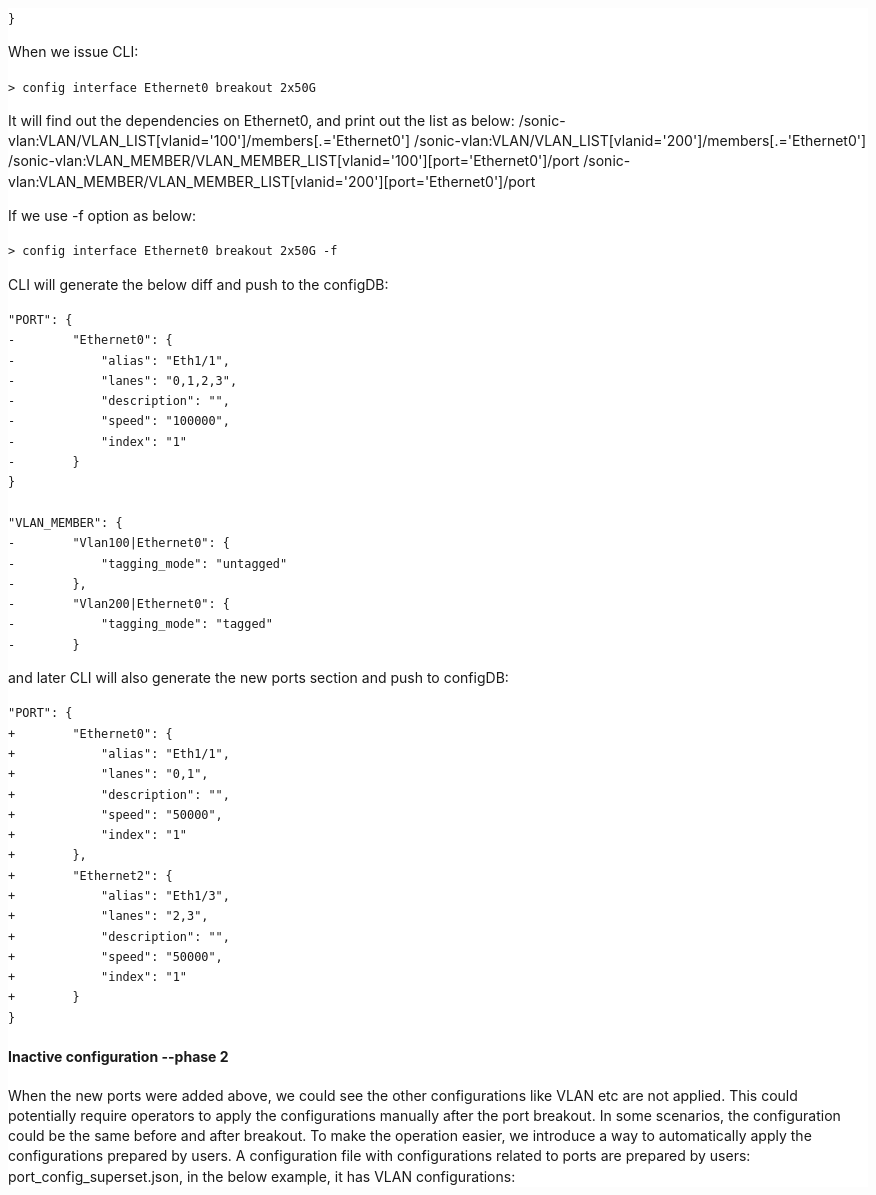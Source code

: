 ```
}
```

When we issue CLI:

` > config interface Ethernet0 breakout 2x50G `

It will find out the dependencies on Ethernet0, and print out the list as below:
/sonic-vlan:VLAN/VLAN_LIST[vlanid='100']/members[.='Ethernet0']
/sonic-vlan:VLAN/VLAN_LIST[vlanid='200']/members[.='Ethernet0']
/sonic-vlan:VLAN_MEMBER/VLAN_MEMBER_LIST[vlanid='100'][port='Ethernet0']/port
/sonic-vlan:VLAN_MEMBER/VLAN_MEMBER_LIST[vlanid='200'][port='Ethernet0']/port

If we use -f option as below:

`> config interface Ethernet0 breakout 2x50G -f`

CLI will generate the below diff and push to the configDB:

```
"PORT": {
-        "Ethernet0": {
-            "alias": "Eth1/1",
-            "lanes": "0,1,2,3",
-            "description": "",
-            "speed": "100000",
-            "index": "1"
-        }
}

"VLAN_MEMBER": {
-        "Vlan100|Ethernet0": {
-            "tagging_mode": "untagged"
-        },
-        "Vlan200|Ethernet0": {
-            "tagging_mode": "tagged"
-        }

```
and later CLI will also generate the new ports section and push to configDB:
```
"PORT": {
+        "Ethernet0": {
+            "alias": "Eth1/1",
+            "lanes": "0,1",
+            "description": "",
+            "speed": "50000",
+            "index": "1"
+        },
+        "Ethernet2": {
+            "alias": "Eth1/3",
+            "lanes": "2,3",
+            "description": "",
+            "speed": "50000",
+            "index": "1"
+        }
}
```
#### Inactive configuration --phase 2
When the new ports were added above, we could see the other configurations like VLAN etc are not applied. This could potentially require operators to apply the configurations manually after the port breakout.  In some scenarios, the configuration could be the same before and after breakout. To make the operation easier, we introduce a way to automatically apply the configurations prepared by users.
A configuration file with configurations related to ports are prepared by users: port_config_superset.json, in the below example, it has VLAN configurations:
